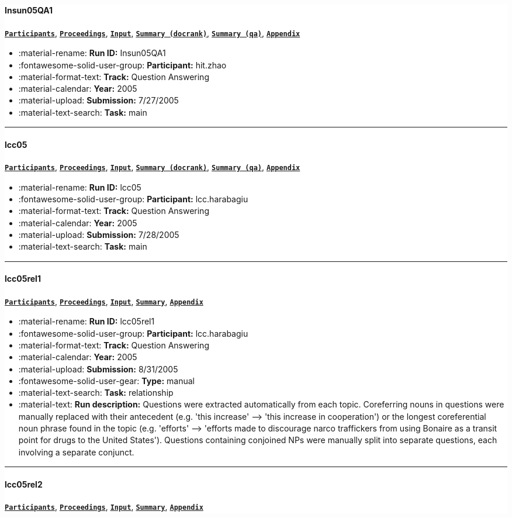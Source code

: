 #### Insun05QA1 
[**`Participants`**](./participants.md#hitzhao), [**`Proceedings`**](./proceedings.md#insun05qa-on-qa-track-of-trec-2005), [**`Input`**](https://trec.nist.gov/results/trec14/qa/input.Insun05QA1.gz), [**`Summary (docrank)`**](https://trec.nist.gov/results/trec14/qa/docrank.summary.Insun05QA1.gz), [**`Summary (qa)`**](https://trec.nist.gov/results/trec14/qa/summary.prec-at-B.Insun05QA1.gz), [**`Appendix`**](https://trec.nist.gov/pubs/trec14/appendices/qa/Insun05QA1.table.pdf) 

- :material-rename: **Run ID:** Insun05QA1 
- :fontawesome-solid-user-group: **Participant:** hit.zhao 
- :material-format-text: **Track:** Question Answering 
- :material-calendar: **Year:** 2005 
- :material-upload: **Submission:** 7/27/2005 
- :material-text-search: **Task:** main 

---
#### lcc05 
[**`Participants`**](./participants.md#lccharabagiu), [**`Proceedings`**](./proceedings.md#employing-two-question-answering-systems-in-trec-2005), [**`Input`**](https://trec.nist.gov/results/trec14/qa/input.lcc05.gz), [**`Summary (docrank)`**](https://trec.nist.gov/results/trec14/qa/docrank.summary.lcc05.gz), [**`Summary (qa)`**](https://trec.nist.gov/results/trec14/qa/summary.prec-at-B.lcc05.gz), [**`Appendix`**](https://trec.nist.gov/pubs/trec14/appendices/qa/lcc05.table.pdf) 

- :material-rename: **Run ID:** lcc05 
- :fontawesome-solid-user-group: **Participant:** lcc.harabagiu 
- :material-format-text: **Track:** Question Answering 
- :material-calendar: **Year:** 2005 
- :material-upload: **Submission:** 7/28/2005 
- :material-text-search: **Task:** main 

---
#### lcc05rel1 
[**`Participants`**](./participants.md#lccharabagiu), [**`Proceedings`**](./proceedings.md#employing-two-question-answering-systems-in-trec-2005), [**`Input`**](https://trec.nist.gov/results/trec14/qa/input.lcc05rel1.gz), [**`Summary`**](https://trec.nist.gov/results/trec14/qa/rel.summary.lcc05rel1.gz), [**`Appendix`**](https://trec.nist.gov/pubs/trec14/appendices/qa/lcc05rel1.table.pdf) 

- :material-rename: **Run ID:** lcc05rel1 
- :fontawesome-solid-user-group: **Participant:** lcc.harabagiu 
- :material-format-text: **Track:** Question Answering 
- :material-calendar: **Year:** 2005 
- :material-upload: **Submission:** 8/31/2005 
- :fontawesome-solid-user-gear: **Type:** manual 
- :material-text-search: **Task:** relationship 
- :material-text: **Run description:** Questions were extracted automatically from each topic.  Coreferring nouns in questions were manually replaced with their antecedent (e.g. 'this increase' --> 'this increase in cooperation') or the longest coreferential noun phrase found in the topic (e.g. 'efforts' --> 'efforts made to discourage narco traffickers from using Bonaire as a transit point for drugs to the United States').  Questions containing conjoined NPs were manually split into separate questions, each involving a separate conjunct.  

---
#### lcc05rel2 
[**`Participants`**](./participants.md#lccharabagiu), [**`Proceedings`**](./proceedings.md#employing-two-question-answering-systems-in-trec-2005), [**`Input`**](https://trec.nist.gov/results/trec14/qa/input.lcc05rel2.gz), [**`Summary`**](https://trec.nist.gov/results/trec14/qa/rel.summary.lcc05rel2.gz), [**`Appendix`**](https://trec.nist.gov/pubs/trec14/appendices/qa/lcc05rel2.table.pdf) 
